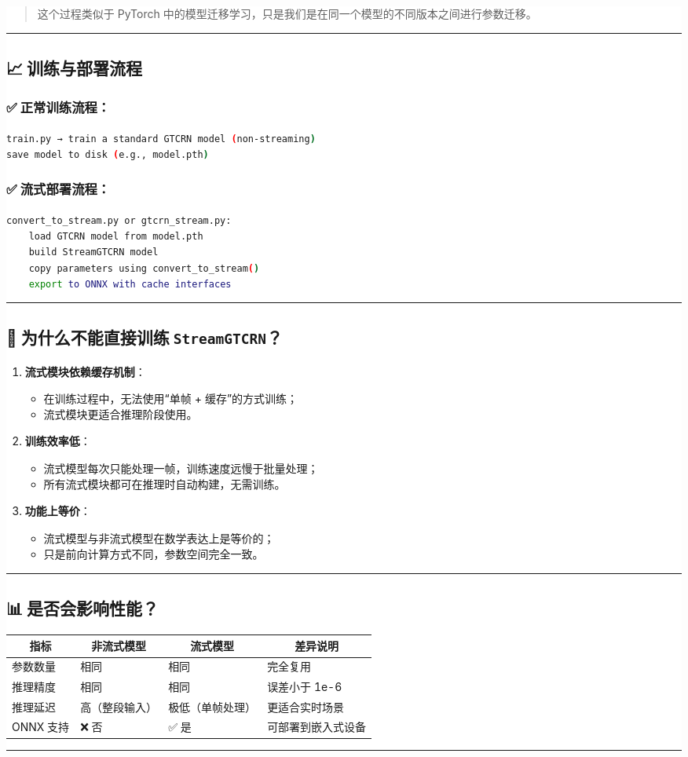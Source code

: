 > 这个过程类似于 PyTorch 中的模型迁移学习，只是我们是在同一个模型的不同版本之间进行参数迁移。

---

## 📈 **训练与部署流程**

### ✅ 正常训练流程：
```bash
train.py → train a standard GTCRN model (non-streaming)
save model to disk (e.g., model.pth)
```


### ✅ 流式部署流程：
```bash
convert_to_stream.py or gtcrn_stream.py:
    load GTCRN model from model.pth
    build StreamGTCRN model
    copy parameters using convert_to_stream()
    export to ONNX with cache interfaces
```


---

## 📌 **为什么不能直接训练 `StreamGTCRN`？**

1. **流式模块依赖缓存机制**：
   - 在训练过程中，无法使用“单帧 + 缓存”的方式训练；
   - 流式模块更适合推理阶段使用。

2. **训练效率低**：
   - 流式模型每次只能处理一帧，训练速度远慢于批量处理；
   - 所有流式模块都可在推理时自动构建，无需训练。

3. **功能上等价**：
   - 流式模型与非流式模型在数学表达上是等价的；
   - 只是前向计算方式不同，参数空间完全一致。

---

## 📊 **是否会影响性能？**

| 指标      | 非流式模型     | 流式模型         | 差异说明           |
| --------- | -------------- | ---------------- | ------------------ |
| 参数数量  | 相同           | 相同             | 完全复用           |
| 推理精度  | 相同           | 相同             | 误差小于 1e-6      |
| 推理延迟  | 高（整段输入） | 极低（单帧处理） | 更适合实时场景     |
| ONNX 支持 | ❌ 否           | ✅ 是             | 可部署到嵌入式设备 |

---
